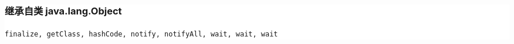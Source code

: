 </a>
<h3>继承自类 java.lang.<a  title="class or interface in java.lang">Object</a></h3>
<code><a  title="class or interface in java.lang">finalize</a>, <a  title="class or interface in java.lang">getClass</a>, <a  title="class or interface in java.lang">hashCode</a>, <a  title="class or interface in java.lang">notify</a>, <a  title="class or interface in java.lang">notifyAll</a>, <a  title="class or interface in java.lang">wait</a>, <a  title="class or interface in java.lang">wait</a>, <a  title="class or interface in java.lang">wait</a></code></li>
</ul>
</li>
</ul>
</li>
</ul>
</div>
